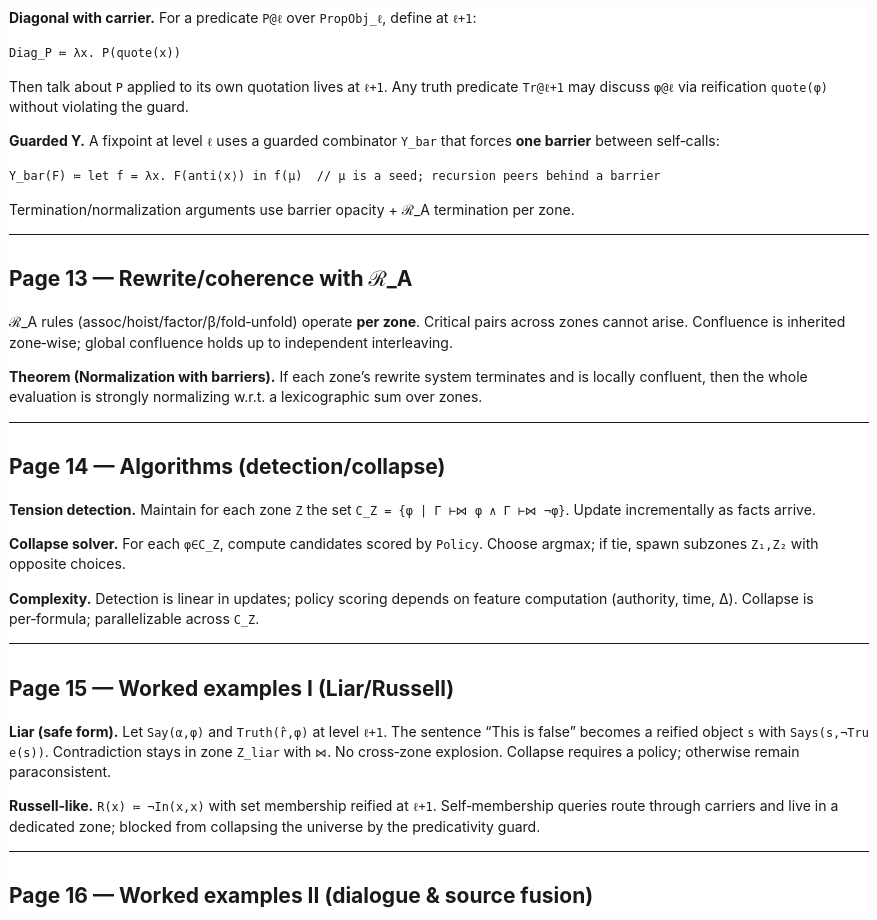 **Diagonal with carrier.** For a predicate `P@ℓ` over `PropObj_ℓ`, define at `ℓ+1`:

```
Diag_P ≔ λx. P(quote(x))
```

Then talk about `P` applied to its own quotation lives at `ℓ+1`. Any truth predicate `Tr@ℓ+1` may discuss `φ@ℓ` via reification `quote(φ)` without violating the guard.

**Guarded Y.** A fixpoint at level `ℓ` uses a guarded combinator `Y_bar` that forces **one barrier** between self‑calls:

```
Y_bar(F) ≔ let f = λx. F(anti⟨x⟩) in f(μ)  // μ is a seed; recursion peers behind a barrier
```

Termination/normalization arguments use barrier opacity + ℛ\_A termination per zone.

---

## Page 13 — Rewrite/coherence with ℛ\_A

ℛ\_A rules (assoc/hoist/factor/β/fold‑unfold) operate **per zone**. Critical pairs across zones cannot arise. Confluence is inherited zone‑wise; global confluence holds up to independent interleaving.

**Theorem (Normalization with barriers).** If each zone’s rewrite system terminates and is locally confluent, then the whole evaluation is strongly normalizing w\.r.t. a lexicographic sum over zones.

---

## Page 14 — Algorithms (detection/collapse)

**Tension detection.** Maintain for each zone `Z` the set `C_Z = {φ | Γ ⊢⋈ φ ∧ Γ ⊢⋈ ¬φ}`. Update incrementally as facts arrive.

**Collapse solver.** For each `φ∈C_Z`, compute candidates scored by `Policy`. Choose argmax; if tie, spawn subzones `Z₁,Z₂` with opposite choices.

**Complexity.** Detection is linear in updates; policy scoring depends on feature computation (authority, time, Δ). Collapse is per‑formula; parallelizable across `C_Z`.

---

## Page 15 — Worked examples I (Liar/Russell)

**Liar (safe form).** Let `Say(α,φ)` and `Truth(r̂,φ)` at level `ℓ+1`. The sentence “This is false” becomes a reified object `s` with `Says(s,¬True(s))`. Contradiction stays in zone `Z_liar` with `⋈`. No cross‑zone explosion. Collapse requires a policy; otherwise remain paraconsistent.

**Russell‑like.** `R(x) ≔ ¬In(x,x)` with set membership reified at `ℓ+1`. Self‑membership queries route through carriers and live in a dedicated zone; blocked from collapsing the universe by the predicativity guard.

---

## Page 16 — Worked examples II (dialogue & source fusion)
